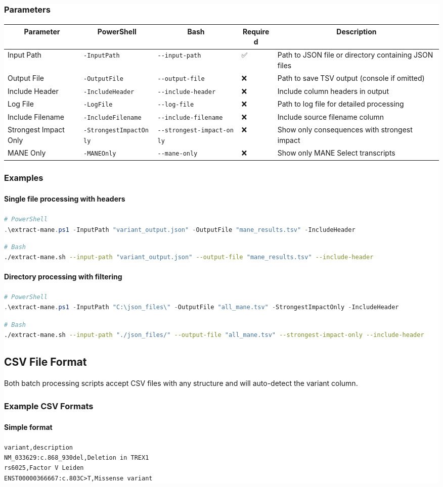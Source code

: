 ### Parameters

| Parameter | PowerShell | Bash | Required | Description |
|-----------|------------|------|----------|-------------|
| Input Path | `-InputPath` | `--input-path` | ✅ | Path to JSON file or directory containing JSON files |
| Output File | `-OutputFile` | `--output-file` | ❌ | Path to save TSV output (console if omitted) |
| Include Header | `-IncludeHeader` | `--include-header` | ❌ | Include column headers in output |
| Log File | `-LogFile` | `--log-file` | ❌ | Path to log file for detailed processing |
| Include Filename | `-IncludeFilename` | `--include-filename` | ❌ | Include source filename column |
| Strongest Impact Only | `-StrongestImpactOnly` | `--strongest-impact-only` | ❌ | Show only consequences with strongest impact |
| MANE Only | `-MANEOnly` | `--mane-only` | ❌ | Show only MANE Select transcripts |

### Examples

#### Single file processing with headers
```powershell
# PowerShell
.\extract-mane.ps1 -InputPath "variant_output.json" -OutputFile "mane_results.tsv" -IncludeHeader
```
```bash
# Bash
./extract-mane.sh --input-path "variant_output.json" --output-file "mane_results.tsv" --include-header
```

#### Directory processing with filtering
```powershell
# PowerShell
.\extract-mane.ps1 -InputPath "C:\json_files\" -OutputFile "all_mane.tsv" -StrongestImpactOnly -IncludeHeader
```
```bash
# Bash
./extract-mane.sh --input-path "./json_files/" --output-file "all_mane.tsv" --strongest-impact-only --include-header
```

## CSV File Format

Both batch processing scripts accept CSV files with any structure and will auto-detect the variant column.

### Example CSV Formats

#### Simple format
```csv
variant,description
NM_033629:c.868_930del,Deletion in TREX1
rs6025,Factor V Leiden
ENST00000366667:c.803C>T,Missense variant
```
